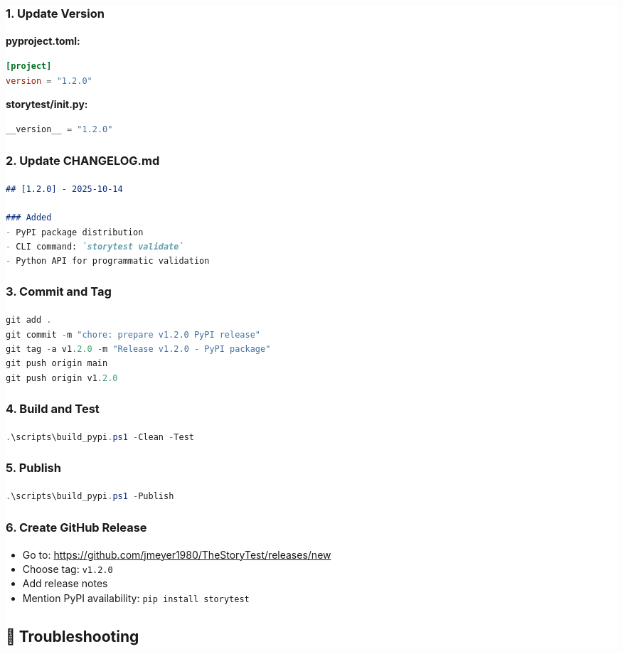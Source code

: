 ### 1. Update Version

**pyproject.toml:**
```toml
[project]
version = "1.2.0"
```

**storytest/__init__.py:**
```python
__version__ = "1.2.0"
```

### 2. Update CHANGELOG.md

```markdown
## [1.2.0] - 2025-10-14

### Added
- PyPI package distribution
- CLI command: `storytest validate`
- Python API for programmatic validation
```

### 3. Commit and Tag

```powershell
git add .
git commit -m "chore: prepare v1.2.0 PyPI release"
git tag -a v1.2.0 -m "Release v1.2.0 - PyPI package"
git push origin main
git push origin v1.2.0
```

### 4. Build and Test

```powershell
.\scripts\build_pypi.ps1 -Clean -Test
```

### 5. Publish

```powershell
.\scripts\build_pypi.ps1 -Publish
```

### 6. Create GitHub Release

- Go to: https://github.com/jmeyer1980/TheStoryTest/releases/new
- Choose tag: `v1.2.0`
- Add release notes
- Mention PyPI availability: `pip install storytest`

## 🐛 Troubleshooting
